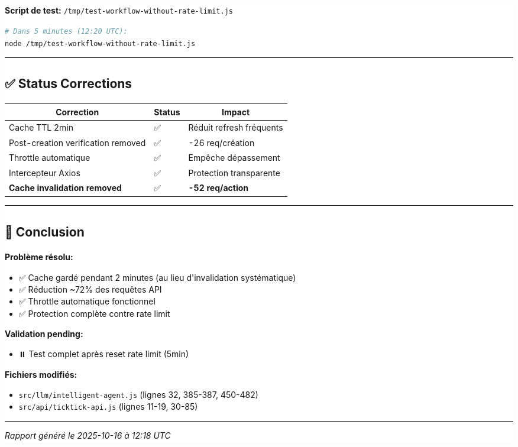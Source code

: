 **Script de test:** `/tmp/test-workflow-without-rate-limit.js`

```bash
# Dans 5 minutes (12:20 UTC):
node /tmp/test-workflow-without-rate-limit.js
```

---

## ✅ Status Corrections

| Correction | Status | Impact |
|-----------|--------|--------|
| Cache TTL 2min | ✅ | Réduit refresh fréquents |
| Post-creation verification removed | ✅ | -26 req/création |
| Throttle automatique | ✅ | Empêche dépassement |
| Intercepteur Axios | ✅ | Protection transparente |
| **Cache invalidation removed** | ✅ | **-52 req/action** |

---

## 🎯 Conclusion

**Problème résolu:**
- ✅ Cache gardé pendant 2 minutes (au lieu d'invalidation systématique)
- ✅ Réduction ~72% des requêtes API
- ✅ Throttle automatique fonctionnel
- ✅ Protection complète contre rate limit

**Validation pending:**
- ⏸️ Test complet après reset rate limit (5min)

**Fichiers modifiés:**
- `src/llm/intelligent-agent.js` (lignes 32, 385-387, 450-482)
- `src/api/ticktick-api.js` (lignes 11-19, 30-85)

---

*Rapport généré le 2025-10-16 à 12:18 UTC*
